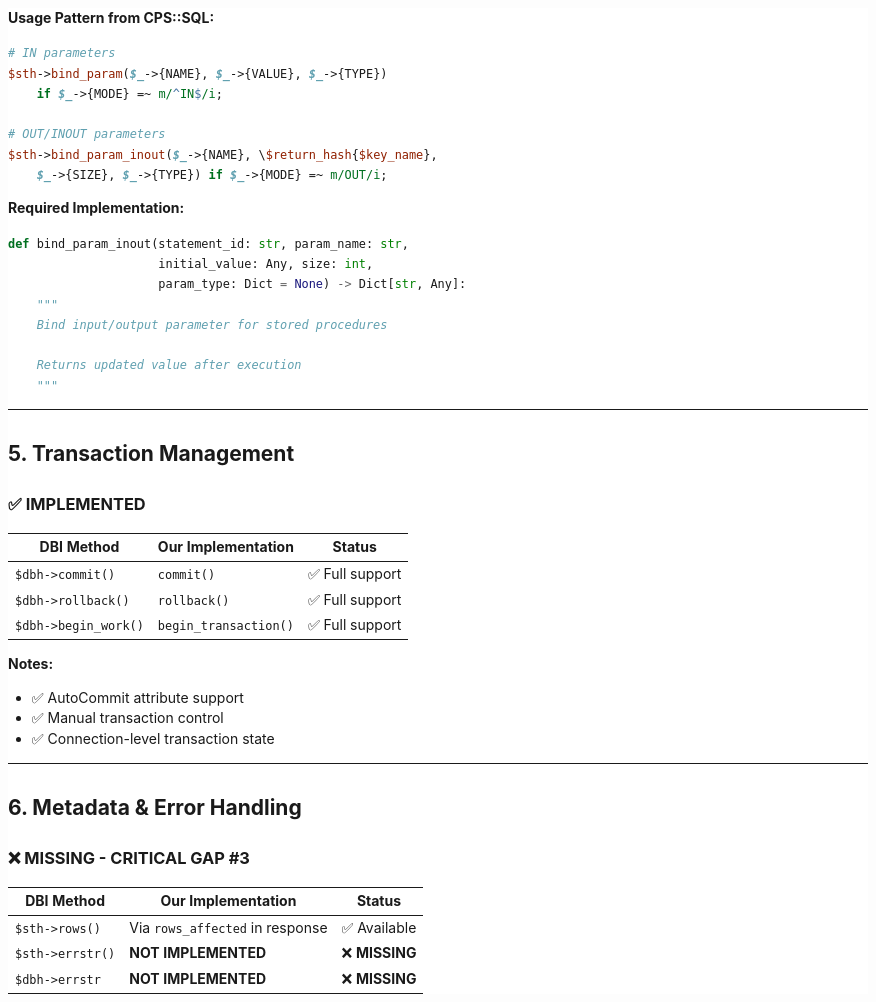**Usage Pattern from CPS::SQL:**
```perl
# IN parameters
$sth->bind_param($_->{NAME}, $_->{VALUE}, $_->{TYPE})
    if $_->{MODE} =~ m/^IN$/i;

# OUT/INOUT parameters
$sth->bind_param_inout($_->{NAME}, \$return_hash{$key_name},
    $_->{SIZE}, $_->{TYPE}) if $_->{MODE} =~ m/OUT/i;
```

**Required Implementation:**
```python
def bind_param_inout(statement_id: str, param_name: str,
                     initial_value: Any, size: int,
                     param_type: Dict = None) -> Dict[str, Any]:
    """
    Bind input/output parameter for stored procedures

    Returns updated value after execution
    """
```

---

## 5. Transaction Management

### ✅ IMPLEMENTED

| DBI Method | Our Implementation | Status |
|------------|-------------------|--------|
| `$dbh->commit()` | `commit()` | ✅ Full support |
| `$dbh->rollback()` | `rollback()` | ✅ Full support |
| `$dbh->begin_work()` | `begin_transaction()` | ✅ Full support |

**Notes:**
- ✅ AutoCommit attribute support
- ✅ Manual transaction control
- ✅ Connection-level transaction state

---

## 6. Metadata & Error Handling

### ❌ MISSING - CRITICAL GAP #3

| DBI Method | Our Implementation | Status |
|------------|-------------------|--------|
| `$sth->rows()` | Via `rows_affected` in response | ✅ Available |
| `$sth->errstr()` | **NOT IMPLEMENTED** | ❌ **MISSING** |
| `$dbh->errstr` | **NOT IMPLEMENTED** | ❌ **MISSING** |
